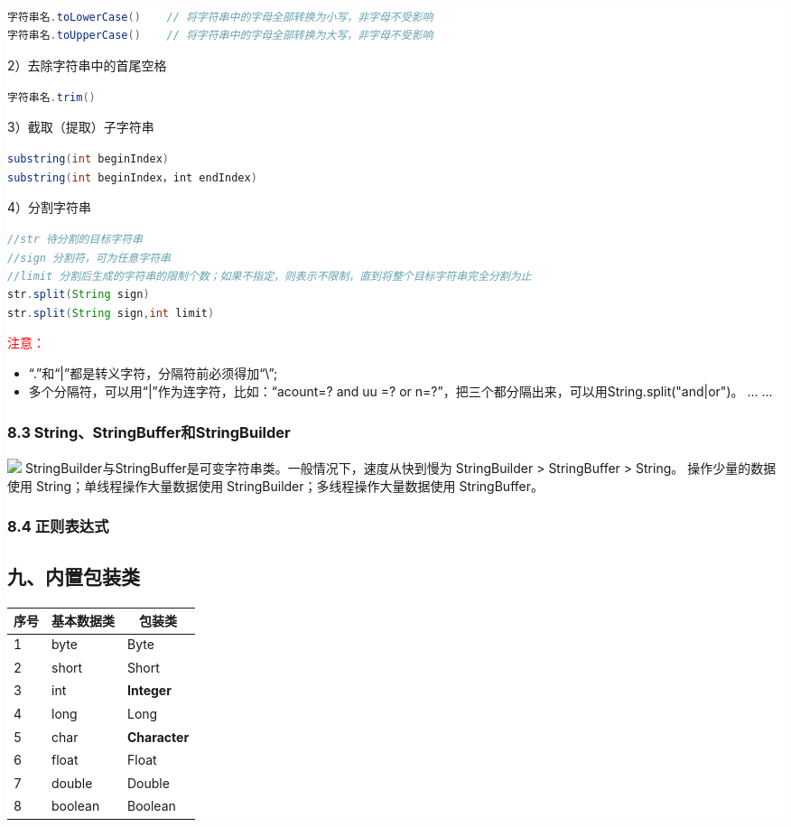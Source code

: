 ```java
字符串名.toLowerCase()    // 将字符串中的字母全部转换为小写，非字母不受影响
字符串名.toUpperCase()    // 将字符串中的字母全部转换为大写，非字母不受影响
```

2）去除字符串中的首尾空格

```java
字符串名.trim()
```

3）截取（提取）子字符串

```java
substring(int beginIndex)
substring(int beginIndex，int endIndex)
```

4）分割字符串

```java
//str 待分割的目标字符串
//sign 分割符，可为任意字符串
//limit 分割后生成的字符串的限制个数；如果不指定，则表示不限制，直到将整个目标字符串完全分割为止
str.split(String sign)
str.split(String sign,int limit)
```

<font color="red">注意：</font>

- “.”和“|”都是转义字符，分隔符前必须得加“\\”;
- 多个分隔符，可以用“|”作为连字符，比如：“acount=? and uu =? or n=?”，把三个都分隔出来，可以用String.split("and|or")。
  ... ...

### 8.3 String、StringBuffer和StringBuilder

![](https://img-blog.csdnimg.cn/20200806103642453.png)
StringBuilder与StringBuffer是可变字符串类。一般情况下，速度从快到慢为 StringBuilder > StringBuffer > String。
操作少量的数据使用 String；单线程操作大量数据使用 StringBuilder；多线程操作大量数据使用 StringBuffer。

### 8.4 正则表达式



## 九、内置包装类

| 序号 | 基本数据类 | 包装类        |
| ---- | ---------- | ------------- |
| 1    | byte       | Byte          |
| 2    | short      | Short         |
| 3    | int        | **Integer**   |
| 4    | long       | Long          |
| 5    | char       | **Character** |
| 6    | float      | Float         |
| 7    | double     | Double        |
| 8    | boolean    | Boolean       |
